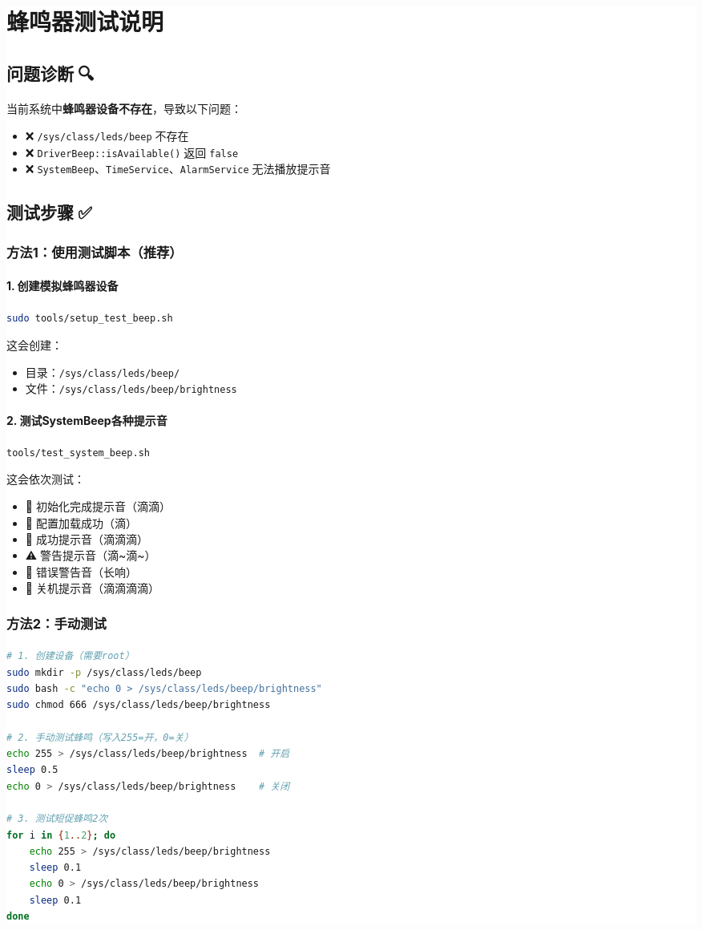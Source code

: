 # 蜂鸣器测试说明

## 问题诊断 🔍

当前系统中**蜂鸣器设备不存在**，导致以下问题：
- ❌ `/sys/class/leds/beep` 不存在
- ❌ `DriverBeep::isAvailable()` 返回 `false`
- ❌ `SystemBeep`、`TimeService`、`AlarmService` 无法播放提示音

## 测试步骤 ✅

### 方法1：使用测试脚本（推荐）

#### 1. 创建模拟蜂鸣器设备

```bash
sudo tools/setup_test_beep.sh
```

这会创建：
- 目录：`/sys/class/leds/beep/`
- 文件：`/sys/class/leds/beep/brightness`

#### 2. 测试SystemBeep各种提示音

```bash
tools/test_system_beep.sh
```

这会依次测试：
- 🔔 初始化完成提示音（滴滴）
- 🔔 配置加载成功（滴）
- 🔔 成功提示音（滴滴滴）
- ⚠️ 警告提示音（滴~滴~）
- 🚨 错误警告音（长响）
- 🔔 关机提示音（滴滴滴滴）

### 方法2：手动测试

```bash
# 1. 创建设备（需要root）
sudo mkdir -p /sys/class/leds/beep
sudo bash -c "echo 0 > /sys/class/leds/beep/brightness"
sudo chmod 666 /sys/class/leds/beep/brightness

# 2. 手动测试蜂鸣（写入255=开，0=关）
echo 255 > /sys/class/leds/beep/brightness  # 开启
sleep 0.5
echo 0 > /sys/class/leds/beep/brightness    # 关闭

# 3. 测试短促蜂鸣2次
for i in {1..2}; do
    echo 255 > /sys/class/leds/beep/brightness
    sleep 0.1
    echo 0 > /sys/class/leds/beep/brightness
    sleep 0.1
done
```
